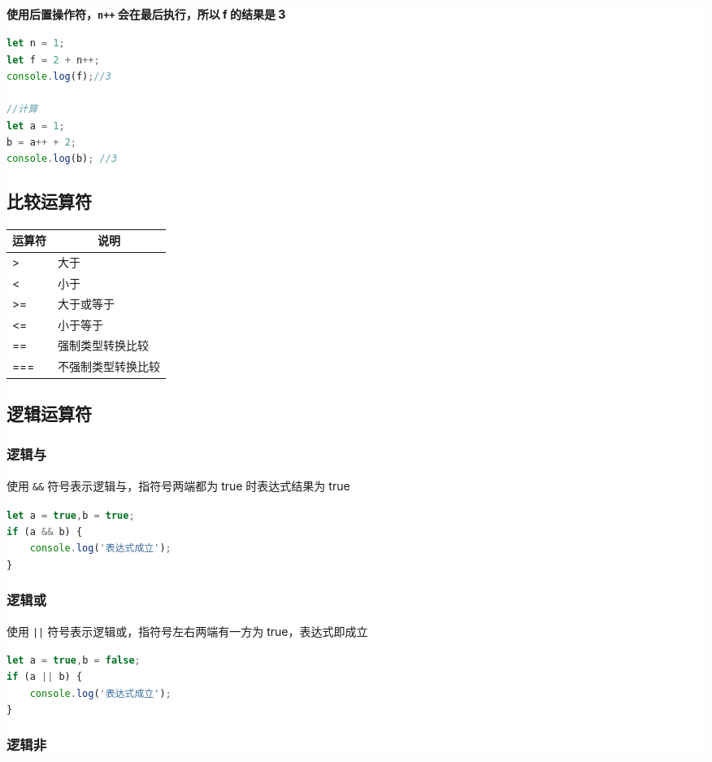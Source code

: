 **使用后置操作符，`n++` 会在最后执行，所以 f 的结果是 3**

```js
let n = 1;
let f = 2 + n++;
console.log(f);//3

//计算
let a = 1;
b = a++ + 2;
console.log(b); //3
```

## 比较运算符

| 运算符 | 说明               |
| ------ | ------------------ |
| >      | 大于               |
| <      | 小于               |
| >=     | 大于或等于         |
| <=     | 小于等于           |
| ==     | 强制类型转换比较   |
| ===    | 不强制类型转换比较 |

## 逻辑运算符

###  逻辑与

使用 `&&` 符号表示逻辑与，指符号两端都为 true 时表达式结果为 true

```js
let a = true,b = true;
if (a && b) {
    console.log('表达式成立');
}
```

### 逻辑或

使用 `||` 符号表示逻辑或，指符号左右两端有一方为 true，表达式即成立

```js
let a = true,b = false;
if (a || b) {
    console.log('表达式成立');
}
```

### 逻辑非
